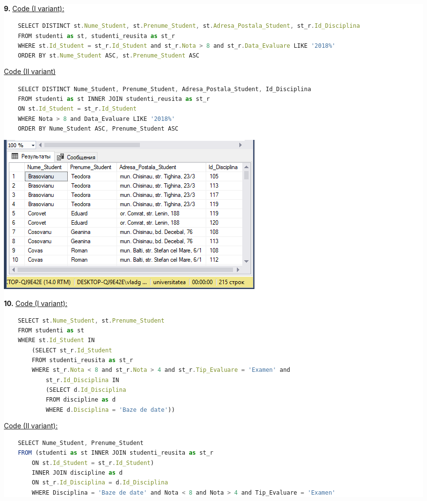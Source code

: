 **9.** [Code (I variant):](Scripts/Lab4_Task9_var1.sql)
    
```javascript
    SELECT DISTINCT st.Nume_Student, st.Prenume_Student, st.Adresa_Postala_Student, st_r.Id_Disciplina  
    FROM studenti as st, studenti_reusita as st_r
    WHERE st.Id_Student = st_r.Id_Student and st_r.Nota > 8 and st_r.Data_Evaluare LIKE '2018%'
    ORDER BY st.Nume_Student ASC, st.Prenume_Student ASC
```

[Code (II variant)](Scripts/Lab4_Task9_var2.sql)

```javascript
    SELECT DISTINCT Nume_Student, Prenume_Student, Adresa_Postala_Student, Id_Disciplina
    FROM studenti as st INNER JOIN studenti_reusita as st_r
    ON st.Id_Student = st_r.Id_Student
    WHERE Nota > 8 and Data_Evaluare LIKE '2018%'
    ORDER BY Nume_Student ASC, Prenume_Student ASC
```
![IMG_LAB4_TASK9_VAR1](Images/Lab4_Task9_var1.png)

**10.** [Code (I variant):](Scripts/Lab4_Task10_var1.sql)

```javascript
    SELECT st.Nume_Student, st.Prenume_Student
    FROM studenti as st
    WHERE st.Id_Student IN
    	(SELECT st_r.Id_Student
    	FROM studenti_reusita as st_r
    	WHERE st_r.Nota < 8 and st_r.Nota > 4 and st_r.Tip_Evaluare = 'Examen' and
    		st_r.Id_Disciplina IN
    		(SELECT d.Id_Disciplina
    		FROM discipline as d
    		WHERE d.Disciplina = 'Baze de date'))
```

[Code (II variant):](Scripts/Lab4_Task10_var2.sql)

```javascript
    SELECT Nume_Student, Prenume_Student
    FROM (studenti as st INNER JOIN studenti_reusita as st_r
    	ON st.Id_Student = st_r.Id_Student)
    	INNER JOIN discipline as d
    	ON st_r.Id_Disciplina = d.Id_Disciplina
    	WHERE Disciplina = 'Baze de date' and Nota < 8 and Nota > 4 and Tip_Evaluare = 'Examen'
```